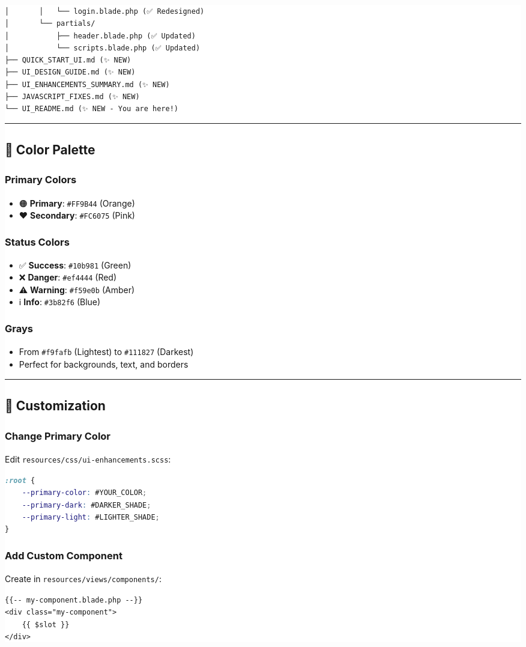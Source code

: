 ```
│       │   └── login.blade.php (✅ Redesigned)
│       └── partials/
│           ├── header.blade.php (✅ Updated)
│           └── scripts.blade.php (✅ Updated)
├── QUICK_START_UI.md (✨ NEW)
├── UI_DESIGN_GUIDE.md (✨ NEW)
├── UI_ENHANCEMENTS_SUMMARY.md (✨ NEW)
├── JAVASCRIPT_FIXES.md (✨ NEW)
└── UI_README.md (✨ NEW - You are here!)
```

---

## 🎨 Color Palette

### Primary Colors
- 🟠 **Primary**: `#FF9B44` (Orange)
- ❤️ **Secondary**: `#FC6075` (Pink)

### Status Colors
- ✅ **Success**: `#10b981` (Green)
- ❌ **Danger**: `#ef4444` (Red)
- ⚠️ **Warning**: `#f59e0b` (Amber)
- ℹ️ **Info**: `#3b82f6` (Blue)

### Grays
- From `#f9fafb` (Lightest) to `#111827` (Darkest)
- Perfect for backgrounds, text, and borders

---

## 🔧 Customization

### Change Primary Color
Edit `resources/css/ui-enhancements.scss`:
```scss
:root {
    --primary-color: #YOUR_COLOR;
    --primary-dark: #DARKER_SHADE;
    --primary-light: #LIGHTER_SHADE;
}
```

### Add Custom Component
Create in `resources/views/components/`:
```blade
{{-- my-component.blade.php --}}
<div class="my-component">
    {{ $slot }}
</div>
```
